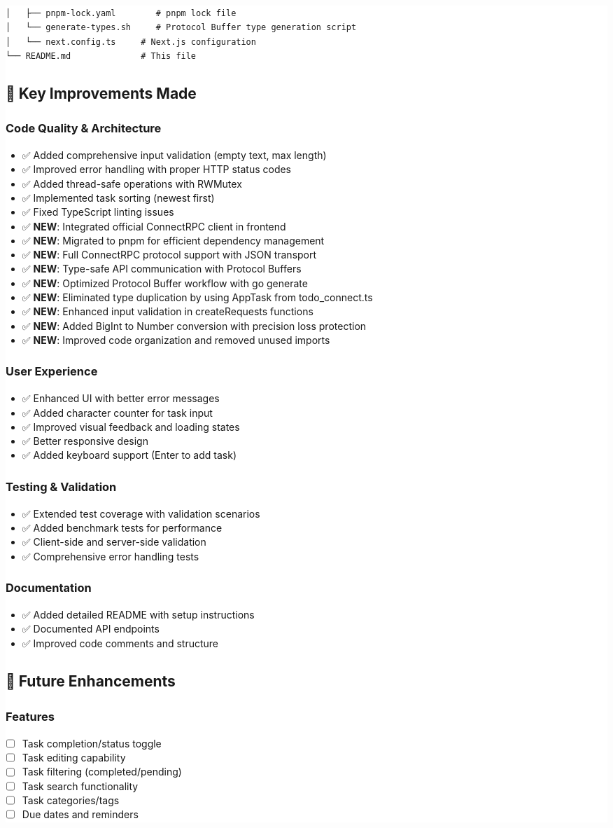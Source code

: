 ```text
│   ├── pnpm-lock.yaml        # pnpm lock file
│   └── generate-types.sh     # Protocol Buffer type generation script
│   └── next.config.ts     # Next.js configuration
└── README.md              # This file
```

## 🎯 Key Improvements Made

### Code Quality & Architecture
- ✅ Added comprehensive input validation (empty text, max length)
- ✅ Improved error handling with proper HTTP status codes
- ✅ Added thread-safe operations with RWMutex
- ✅ Implemented task sorting (newest first)
- ✅ Fixed TypeScript linting issues
- ✅ **NEW**: Integrated official ConnectRPC client in frontend
- ✅ **NEW**: Migrated to pnpm for efficient dependency management
- ✅ **NEW**: Full ConnectRPC protocol support with JSON transport
- ✅ **NEW**: Type-safe API communication with Protocol Buffers
- ✅ **NEW**: Optimized Protocol Buffer workflow with go generate
- ✅ **NEW**: Eliminated type duplication by using AppTask from todo_connect.ts
- ✅ **NEW**: Enhanced input validation in createRequests functions
- ✅ **NEW**: Added BigInt to Number conversion with precision loss protection
- ✅ **NEW**: Improved code organization and removed unused imports

### User Experience
- ✅ Enhanced UI with better error messages
- ✅ Added character counter for task input
- ✅ Improved visual feedback and loading states
- ✅ Better responsive design
- ✅ Added keyboard support (Enter to add task)

### Testing & Validation
- ✅ Extended test coverage with validation scenarios
- ✅ Added benchmark tests for performance
- ✅ Client-side and server-side validation
- ✅ Comprehensive error handling tests

### Documentation
- ✅ Added detailed README with setup instructions
- ✅ Documented API endpoints
- ✅ Improved code comments and structure

## 🔮 Future Enhancements

### Features
- [ ] Task completion/status toggle
- [ ] Task editing capability
- [ ] Task filtering (completed/pending)
- [ ] Task search functionality
- [ ] Task categories/tags
- [ ] Due dates and reminders
